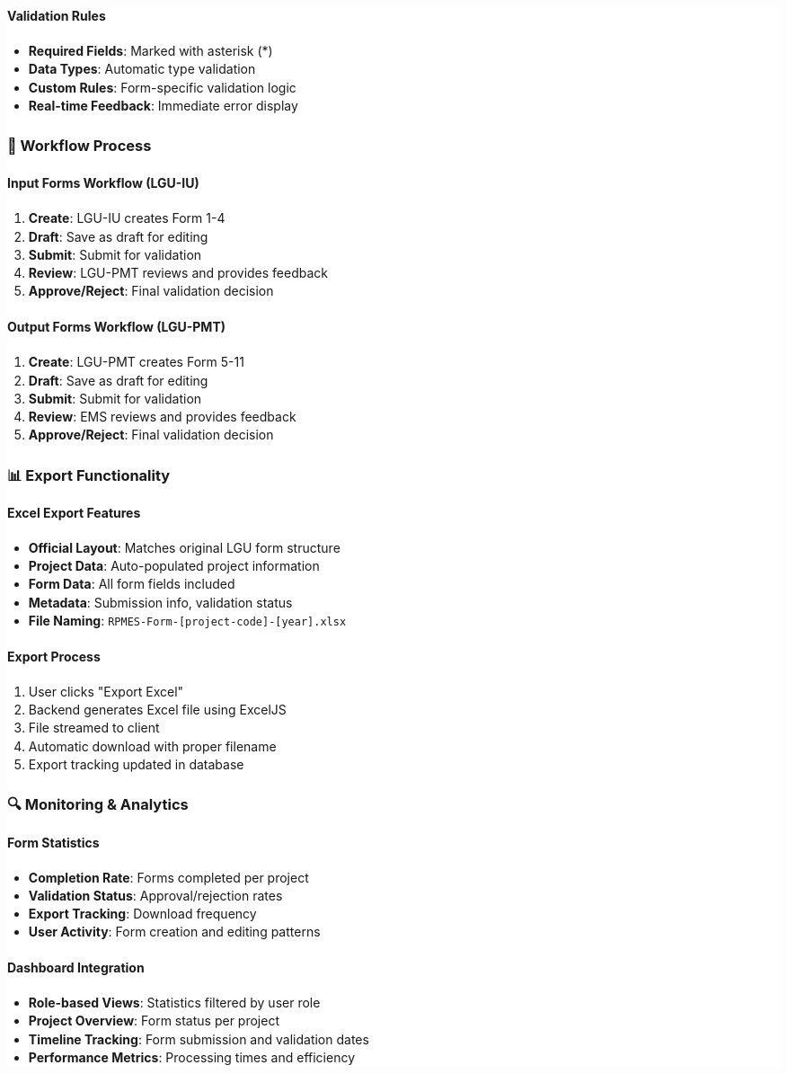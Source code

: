 #### Validation Rules
- **Required Fields**: Marked with asterisk (*)
- **Data Types**: Automatic type validation
- **Custom Rules**: Form-specific validation logic
- **Real-time Feedback**: Immediate error display

### 🎯 Workflow Process

#### Input Forms Workflow (LGU-IU)
1. **Create**: LGU-IU creates Form 1-4
2. **Draft**: Save as draft for editing
3. **Submit**: Submit for validation
4. **Review**: LGU-PMT reviews and provides feedback
5. **Approve/Reject**: Final validation decision

#### Output Forms Workflow (LGU-PMT)
1. **Create**: LGU-PMT creates Form 5-11
2. **Draft**: Save as draft for editing
3. **Submit**: Submit for validation
4. **Review**: EMS reviews and provides feedback
5. **Approve/Reject**: Final validation decision

### 📊 Export Functionality

#### Excel Export Features
- **Official Layout**: Matches original LGU form structure
- **Project Data**: Auto-populated project information
- **Form Data**: All form fields included
- **Metadata**: Submission info, validation status
- **File Naming**: `RPMES-Form-[project-code]-[year].xlsx`

#### Export Process
1. User clicks "Export Excel"
2. Backend generates Excel file using ExcelJS
3. File streamed to client
4. Automatic download with proper filename
5. Export tracking updated in database

### 🔍 Monitoring & Analytics

#### Form Statistics
- **Completion Rate**: Forms completed per project
- **Validation Status**: Approval/rejection rates
- **Export Tracking**: Download frequency
- **User Activity**: Form creation and editing patterns

#### Dashboard Integration
- **Role-based Views**: Statistics filtered by user role
- **Project Overview**: Form status per project
- **Timeline Tracking**: Form submission and validation dates
- **Performance Metrics**: Processing times and efficiency
